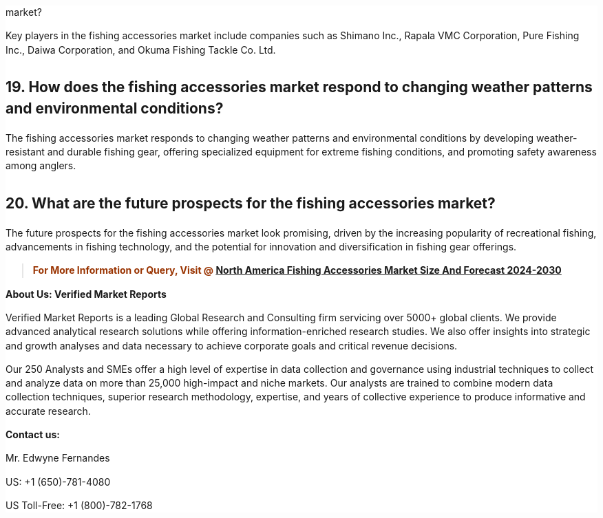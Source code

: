 market?</div><div></h2> <p>Key players in the fishing accessories market include companies such as Shimano Inc., Rapala VMC Corporation, Pure Fishing Inc., Daiwa Corporation, and Okuma Fishing Tackle Co. Ltd.</p> <h2>19. How does the fishing accessories market respond to changing weather patterns and environmental conditions?</div><div></h2> <p>The fishing accessories market responds to changing weather patterns and environmental conditions by developing weather-resistant and durable fishing gear, offering specialized equipment for extreme fishing conditions, and promoting safety awareness among anglers.</p> <h2>20. What are the future prospects for the fishing accessories market?</div><div></h2> <p>The future prospects for the fishing accessories market look promising, driven by the increasing popularity of recreational fishing, advancements in fishing technology, and the potential for innovation and diversification in fishing gear offerings.</p></body></html></p><blockquote><p><span style="color: #993300;"><strong>For More Information or Query, Visit @ <a href="https://www.verifiedmarketreports.com/product/fishing-accessories-market/">North America Fishing Accessories Market Size And Forecast 2024-2030</a></strong></span></p></blockquote><p><strong>About Us: Verified Market Reports</strong></p><p>Verified Market Reports is a leading Global Research and Consulting firm servicing over 5000+ global clients. We provide advanced analytical research solutions while offering information-enriched research studies. We also offer insights into strategic and growth analyses and data necessary to achieve corporate goals and critical revenue decisions.</p><p>Our 250 Analysts and SMEs offer a high level of expertise in data collection and governance using industrial techniques to collect and analyze data on more than 25,000 high-impact and niche markets. Our analysts are trained to combine modern data collection techniques, superior research methodology, expertise, and years of collective experience to produce informative and accurate research.</p><p><strong>Contact us:</strong></p><p>Mr. Edwyne Fernandes</p><p>US: +1 (650)-781-4080</p><p>US Toll-Free: +1 (800)-782-1768</p>
